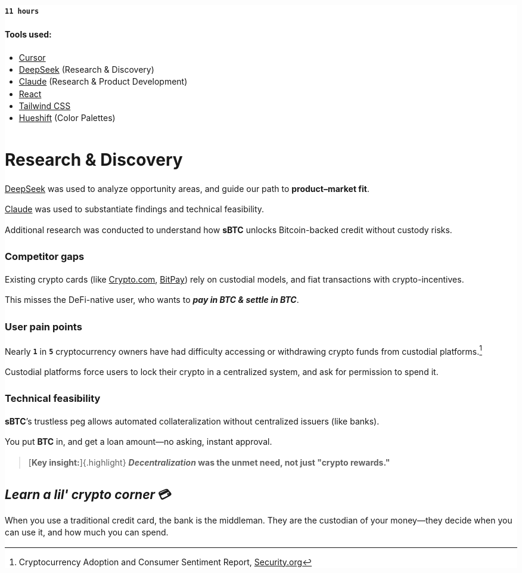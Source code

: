 **`11 hours`**

#### Tools used:

- [Cursor](https://www.cursor.com/)
- [DeepSeek](https://chat.deepseek.com/) (Research & Discovery)
- [Claude](https://claude.ai/) (Research & Product Development)
- [React](https://react.dev/)
- [Tailwind CSS](https://tailwindcss.com/)
- [Hueshift](/portfolio/design/hueshift-2023/ "Hueshift | Alfred R. Duarte | Portfolio") (Color Palettes)

# Research & Discovery

[DeepSeek](https://chat.deepseek.com/ "DeepSeek – Into the Unknown") was used to analyze opportunity areas, and guide our path to **product–market fit**.

[Claude](https://claude.ai/ "Claude") was used to substantiate findings and technical feasibility.

Additional research was conducted to understand how **sBTC** unlocks Bitcoin-backed credit without custody risks.

### Competitor gaps

Existing crypto cards (like [Crypto.com](https://crypto.com/us/cards "Crypto.com Visa Card: The only card you need"), [BitPay](https://www.bitpay.com/card "Crypto Debit Card by BitPay | Turn Bitcoin Into Dollars Fast. Get Cash Back.")) rely on custodial models, and fiat transactions with crypto-incentives.

This misses the DeFi-native user, who wants to ***pay in BTC & settle in BTC***.

### User pain points

Nearly **`1`** in **`5`** cryptocurrency owners have had difficulty accessing or withdrawing crypto funds from custodial platforms.[^1]

Custodial platforms force users to lock their crypto in a centralized system, and ask for permission to spend it.

### Technical feasibility

**sBTC**’s trustless peg allows automated collateralization without centralized issuers (like banks).

You put **BTC** in, and get a loan amount—no asking, instant approval.

> [**Key insight:**]{.highlight} **_Decentralization_ was the unmet need, not just "crypto rewards."**

## _Learn a lil' crypto corner_ 💳

When you use a traditional credit card, the bank is the middleman. They are the custodian of your money—they decide when you can use it, and how much you can spend.


[^1]: Cryptocurrency Adoption and Consumer Sentiment Report, [Security.org](https://www.security.org/digital-security/cryptocurrency-annual-consumer-report/ "2025 Cryptocurrency Adoption and Consumer Sentiment Report | Security.org")
[^2]: Bitcoin has 100% finality on the Stacks L2 protocol thanks to the Nakamoto upgrade, [Stacks.org](https://stacks.org/nakamoto-is-here "Finally, Finality: Nakamoto Upgrade Sets the Stage sBTC, Bitcoin for Builders")
[^3]: The fifth Bitcoin halving is anticipated around April 2028, [Kraken.com](https://www.kraken.com/learn/bitcoin-halving-history#article-block-9943a4d1f561 "What is Bitcoin Halving? | Blockchain.com")